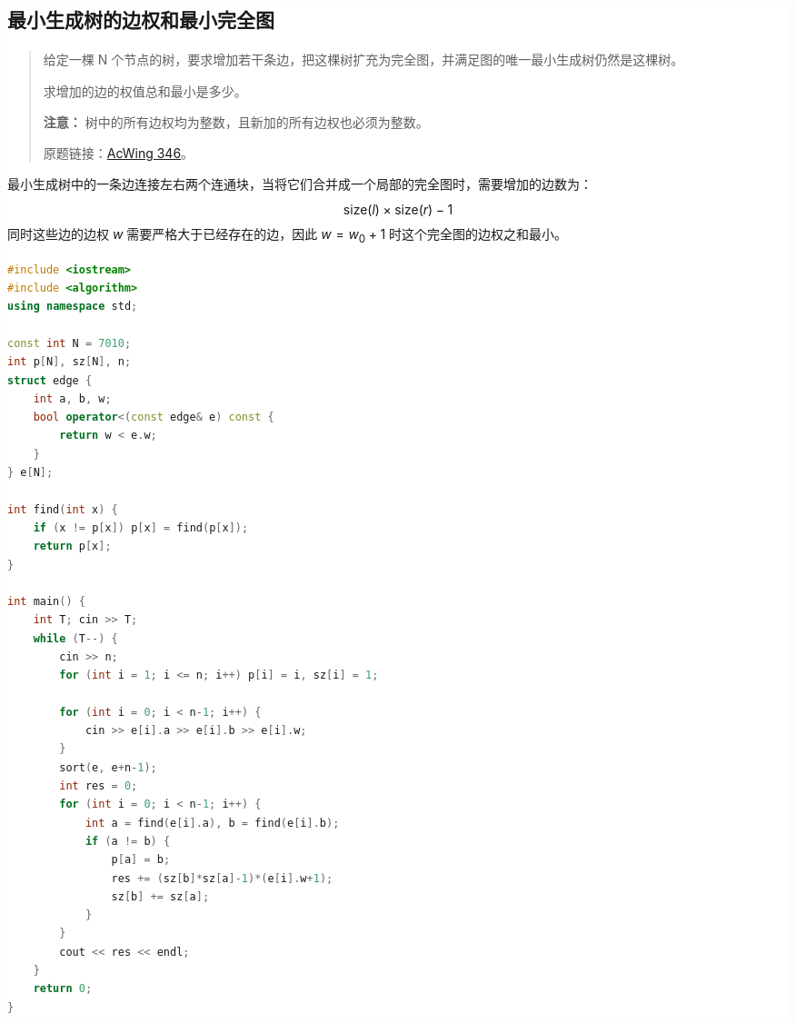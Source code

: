 ## 最小生成树的边权和最小完全图

> 给定一棵 N 个节点的树，要求增加若干条边，把这棵树扩充为完全图，并满足图的唯一最小生成树仍然是这棵树。
>
> 求增加的边的权值总和最小是多少。
>
> **注意：** 树中的所有边权均为整数，且新加的所有边权也必须为整数。
>
> 原题链接：[AcWing 346](https://www.acwing.com/problem/content/348/)。

最小生成树中的一条边连接左右两个连通块，当将它们合并成一个局部的完全图时，需要增加的边数为：
$$
\text{size}(l)\times \text{size}(r)-1
$$
同时这些边的边权 $w$ 需要严格大于已经存在的边，因此 $w=w_0+1$ 时这个完全图的边权之和最小。

```cpp
#include <iostream>
#include <algorithm>
using namespace std;

const int N = 7010;
int p[N], sz[N], n;
struct edge {
    int a, b, w;
    bool operator<(const edge& e) const {
        return w < e.w;
    }
} e[N];

int find(int x) {
    if (x != p[x]) p[x] = find(p[x]);
    return p[x];
}

int main() {
    int T; cin >> T;
    while (T--) {
        cin >> n;
        for (int i = 1; i <= n; i++) p[i] = i, sz[i] = 1;
        
        for (int i = 0; i < n-1; i++) {
            cin >> e[i].a >> e[i].b >> e[i].w;
        }
        sort(e, e+n-1);
        int res = 0;
        for (int i = 0; i < n-1; i++) {
            int a = find(e[i].a), b = find(e[i].b);
            if (a != b) {
                p[a] = b;
                res += (sz[b]*sz[a]-1)*(e[i].w+1);
                sz[b] += sz[a];
            }
        }
        cout << res << endl;
    }
    return 0;
}
```
